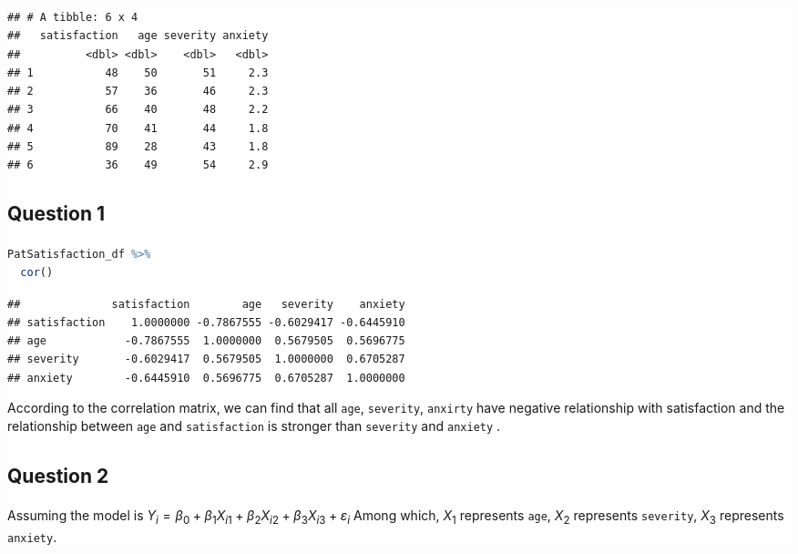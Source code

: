     ## # A tibble: 6 x 4
    ##   satisfaction   age severity anxiety
    ##          <dbl> <dbl>    <dbl>   <dbl>
    ## 1           48    50       51     2.3
    ## 2           57    36       46     2.3
    ## 3           66    40       48     2.2
    ## 4           70    41       44     1.8
    ## 5           89    28       43     1.8
    ## 6           36    49       54     2.9

Question 1
----------

``` r
PatSatisfaction_df %>% 
  cor()
```

    ##              satisfaction        age   severity    anxiety
    ## satisfaction    1.0000000 -0.7867555 -0.6029417 -0.6445910
    ## age            -0.7867555  1.0000000  0.5679505  0.5696775
    ## severity       -0.6029417  0.5679505  1.0000000  0.6705287
    ## anxiety        -0.6445910  0.5696775  0.6705287  1.0000000

According to the correlation matrix, we can find that all `age`, `severity`, `anxirty` have negative relationship with satisfaction and the relationship between `age` and `satisfaction` is stronger than `severity` and `anxiety` .

Question 2
----------

Assuming the model is
*Y*<sub>*i*</sub> = *β*<sub>0</sub> + *β*<sub>1</sub>*X*<sub>*i*1</sub> + *β*<sub>2</sub>*X*<sub>*i*2</sub> + *β*<sub>3</sub>*X*<sub>*i*3</sub> + *ε*<sub>*i*</sub>
 Among which, *X*<sub>1</sub> represents `age`, *X*<sub>2</sub> represents `severity`, *X*<sub>3</sub> represents `anxiety`.
